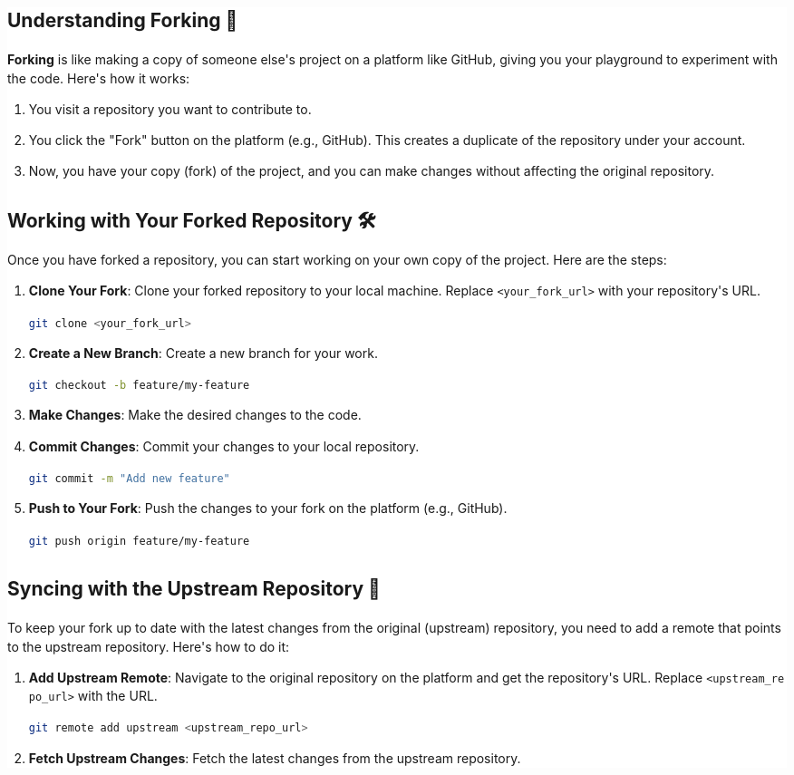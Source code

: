 
## Understanding Forking 🍴

**Forking** is like making a copy of someone else's project on a platform like GitHub, giving you your playground to experiment with the code. Here's how it works:

1. You visit a repository you want to contribute to.

2. You click the "Fork" button on the platform (e.g., GitHub). This creates a duplicate of the repository under your account.

3. Now, you have your copy (fork) of the project, and you can make changes without affecting the original repository.


## Working with Your Forked Repository 🛠️

Once you have forked a repository, you can start working on your own copy of the project. Here are the steps:

1. **Clone Your Fork**: Clone your forked repository to your local machine. Replace `<your_fork_url>` with your repository's URL.

   ```bash
   git clone <your_fork_url>
   ```

2. **Create a New Branch**: Create a new branch for your work.

   ```bash
   git checkout -b feature/my-feature
   ```

3. **Make Changes**: Make the desired changes to the code.

4. **Commit Changes**: Commit your changes to your local repository.

   ```bash
   git commit -m "Add new feature"
   ```

5. **Push to Your Fork**: Push the changes to your fork on the platform (e.g., GitHub).

   ```bash
   git push origin feature/my-feature
   ```

## Syncing with the Upstream Repository 🔄

To keep your fork up to date with the latest changes from the original (upstream) repository, you need to add a remote that points to the upstream repository. Here's how to do it:

1. **Add Upstream Remote**: Navigate to the original repository on the platform and get the repository's URL. Replace `<upstream_repo_url>` with the URL.

   ```bash
   git remote add upstream <upstream_repo_url>
   ```

2. **Fetch Upstream Changes**: Fetch the latest changes from the upstream repository.
